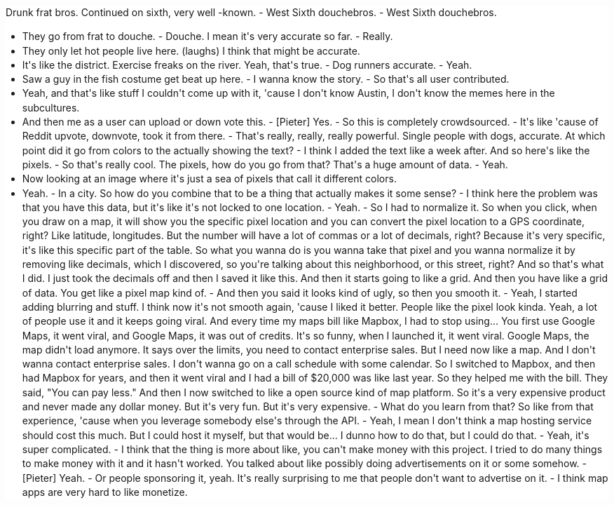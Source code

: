 Drunk frat bros. Continued on sixth, very well -known. - West Sixth douchebros. - West Sixth douchebros.
- They go from frat to douche. - Douche. I mean it's very accurate so far. - Really.
- They only let hot people live here. (laughs) I think that might be accurate.
- It's like the district. Exercise freaks on the river. Yeah, that's true. - Dog runners accurate. - Yeah.
- Saw a guy in the fish costume get beat up here. - I wanna know the story. - So that's all user contributed.
- Yeah, and that's like stuff I couldn't come up with it, 'cause I don't know Austin, I don't know the memes here in the subcultures.
- And then me as a user can upload or down vote this. - [Pieter] Yes. - So this is completely crowdsourced. - It's like 'cause of Reddit upvote, downvote,
took it from there. - That's really, really, really powerful. Single people with dogs, accurate.
At which point did it go from colors to the actually showing the text? - I think I added the text like a week after.
And so here's like the pixels. - So that's really cool. The pixels, how do you go from that? That's a huge amount of data. - Yeah.
- Now looking at an image where it's just a sea of pixels that call it different colors.
- Yeah. - In a city. So how do you combine that to be a thing that actually makes it some sense? - I think here the problem was that you have this data,
but it's like it's not locked to one location. - Yeah. - So I had to normalize it.
So when you click, when you draw on a map, it will show you the specific pixel location and you can convert the pixel location
to a GPS coordinate, right? Like latitude, longitudes. But the number will have a lot of commas or a lot of decimals, right?
Because it's very specific, it's like this specific part of the table. So what you wanna do is you wanna take that pixel
and you wanna normalize it by removing like decimals, which I discovered, so you're talking about this neighborhood,
or this street, right? And so that's what I did. I just took the decimals off and then I saved it like this. And then it starts going to like a grid.
And then you have like a grid of data. You get like a pixel map kind of. - And then you said it looks kind of ugly,
so then you smooth it. - Yeah, I started adding blurring and stuff. I think now it's not smooth again,
'cause I liked it better. People like the pixel look kinda. Yeah, a lot of people use it and it keeps going viral.
And every time my maps bill like Mapbox, I had to stop using... You first use Google Maps, it went viral,
and Google Maps, it was out of credits. It's so funny,
when I launched it, it went viral. Google Maps, the map didn't load anymore. It says over the limits,
you need to contact enterprise sales. But I need now like a map. And I don't wanna contact enterprise sales.
I don't wanna go on a call schedule with some calendar. So I switched to Mapbox, and then had Mapbox for years,
and then it went viral and I had a bill of $20,000 was like last year.
So they helped me with the bill. They said, "You can pay less." And then I now switched to like a open source
kind of map platform. So it's a very expensive product and never made any dollar money.
But it's very fun. But it's very expensive. - What do you learn from that? So like from that experience,
'cause when you leverage somebody else's through the API. - Yeah, I mean I don't think a map hosting service
should cost this much. But I could host it myself, but that would be...
I dunno how to do that, but I could do that. - Yeah, it's super complicated. - I think that the thing is more about like,
you can't make money with this project. I tried to do many things to make money with it and it hasn't worked.
You talked about like possibly doing advertisements on it or some somehow. - [Pieter] Yeah. - Or people sponsoring it, yeah.
It's really surprising to me that people don't want to advertise on it. - I think map apps are very hard to like monetize.